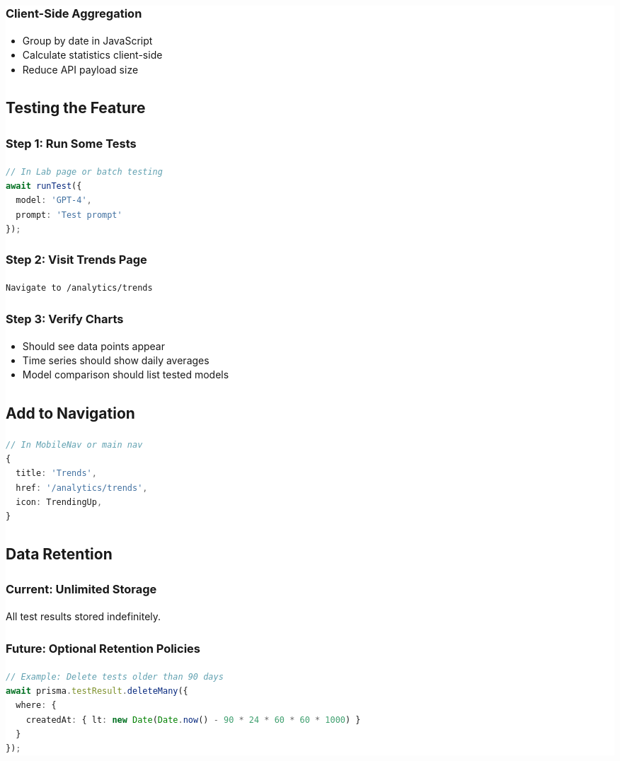 ### Client-Side Aggregation
- Group by date in JavaScript
- Calculate statistics client-side
- Reduce API payload size

## Testing the Feature

### Step 1: Run Some Tests
```typescript
// In Lab page or batch testing
await runTest({
  model: 'GPT-4',
  prompt: 'Test prompt'
});
```

### Step 2: Visit Trends Page
```
Navigate to /analytics/trends
```

### Step 3: Verify Charts
- Should see data points appear
- Time series should show daily averages
- Model comparison should list tested models

## Add to Navigation

```typescript
// In MobileNav or main nav
{
  title: 'Trends',
  href: '/analytics/trends',
  icon: TrendingUp,
}
```

## Data Retention

### Current: Unlimited Storage
All test results stored indefinitely.

### Future: Optional Retention Policies
```typescript
// Example: Delete tests older than 90 days
await prisma.testResult.deleteMany({
  where: {
    createdAt: { lt: new Date(Date.now() - 90 * 24 * 60 * 60 * 1000) }
  }
});
```
